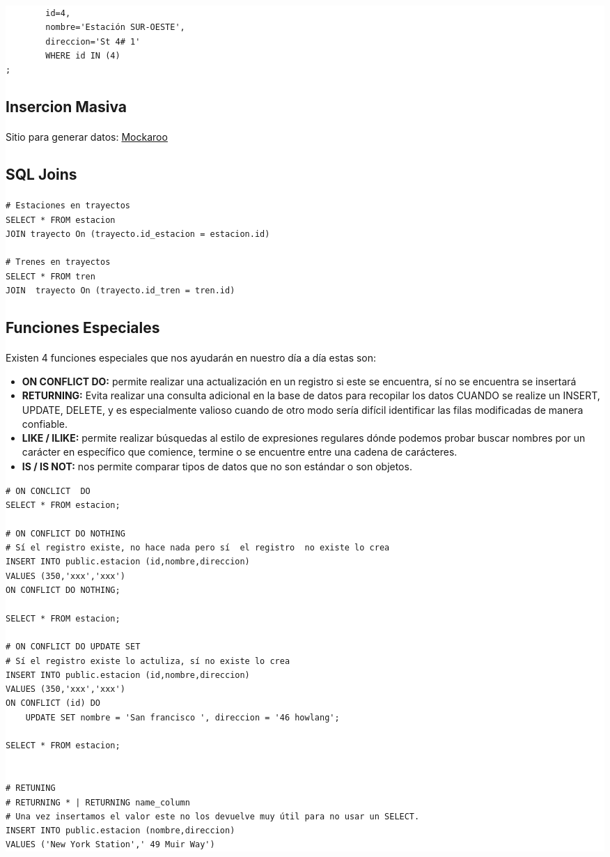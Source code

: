 ```
        id=4, 
        nombre='Estación SUR-OESTE', 
        direccion='St 4# 1'
        WHERE id IN (4)
;
```

## Insercion Masiva

Sitio para generar datos: [Mockaroo](https://mockaroo.com)

## SQL Joins

```
# Estaciones en trayectos
SELECT * FROM estacion
JOIN trayecto On (trayecto.id_estacion = estacion.id)

# Trenes en trayectos
SELECT * FROM tren
JOIN  trayecto On (trayecto.id_tren = tren.id)
```

## Funciones Especiales

Existen 4 funciones especiales que nos ayudarán en nuestro día a día estas son:

- **ON CONFLICT DO:** permite realizar una actualización en un registro si este se encuentra, sí no se encuentra se insertará
- **RETURNING:** Evita realizar una consulta adicional en la base de datos para recopilar los datos CUANDO se realize un INSERT, UPDATE, DELETE, y es especialmente valioso cuando de otro modo sería difícil identificar las filas modificadas de manera confiable.
- **LIKE / ILIKE:** permite realizar búsquedas al estilo de expresiones regulares dónde podemos probar buscar nombres por un carácter en específico que comience, termine o se encuentre entre una cadena de carácteres.
- **IS / IS NOT:** nos permite comparar tipos de datos que no son estándar o son objetos.

```
# ON CONCLICT  DO
SELECT * FROM estacion;

# ON CONFLICT DO NOTHING 
# Sí el registro existe, no hace nada pero sí  el registro  no existe lo crea
INSERT INTO public.estacion (id,nombre,direccion) 
VALUES (350,'xxx','xxx')
ON CONFLICT DO NOTHING;

SELECT * FROM estacion;

# ON CONFLICT DO UPDATE SET
# Sí el registro existe lo actuliza, sí no existe lo crea
INSERT INTO public.estacion (id,nombre,direccion) 
VALUES (350,'xxx','xxx')
ON CONFLICT (id) DO 
	UPDATE SET nombre = 'San francisco ', direccion = '46 howlang';
	
SELECT * FROM estacion;


# RETUNING 
# RETURNING * | RETURNING name_column
# Una vez insertamos el valor este no los devuelve muy útil para no usar un SELECT.
INSERT INTO public.estacion (nombre,direccion) 
VALUES ('New York Station',' 49 Muir Way')
```
